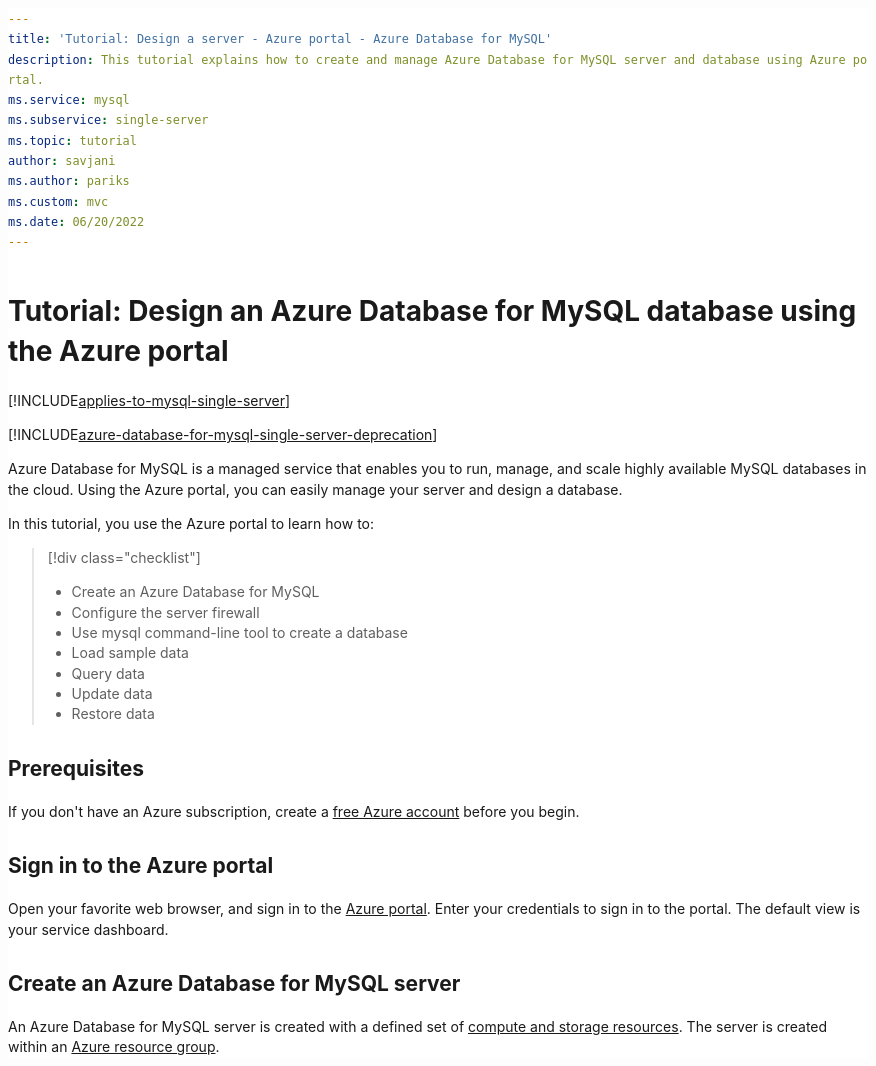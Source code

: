 ```yaml
---
title: 'Tutorial: Design a server - Azure portal - Azure Database for MySQL'
description: This tutorial explains how to create and manage Azure Database for MySQL server and database using Azure portal.
ms.service: mysql
ms.subservice: single-server
ms.topic: tutorial
author: savjani
ms.author: pariks
ms.custom: mvc
ms.date: 06/20/2022
---
```


# Tutorial: Design an Azure Database for MySQL database using the Azure portal

[!INCLUDE[applies-to-mysql-single-server](../includes/applies-to-mysql-single-server.md)]

[!INCLUDE[azure-database-for-mysql-single-server-deprecation](../includes/azure-database-for-mysql-single-server-deprecation.md)]

Azure Database for MySQL is a managed service that enables you to run, manage, and scale highly available MySQL databases in the cloud. Using the Azure portal, you can easily manage your server and design a database.

In this tutorial, you use the Azure portal to learn how to:

> [!div class="checklist"]
> * Create an Azure Database for MySQL
> * Configure the server firewall
> * Use mysql command-line tool to create a database
> * Load sample data
> * Query data
> * Update data
> * Restore data

## Prerequisites

If you don't have an Azure subscription, create a [free Azure account](https://azure.microsoft.com/free/) before you begin.

## Sign in to the Azure portal

Open your favorite web browser, and sign in to the [Azure portal](https://portal.azure.com). Enter your credentials to sign in to the portal. The default view is your service dashboard.

## Create an Azure Database for MySQL server

An Azure Database for MySQL server is created with a defined set of [compute and storage resources](./concepts-pricing-tiers.md). The server is created within an [Azure resource group](../../azure-resource-manager/management/overview.md).
